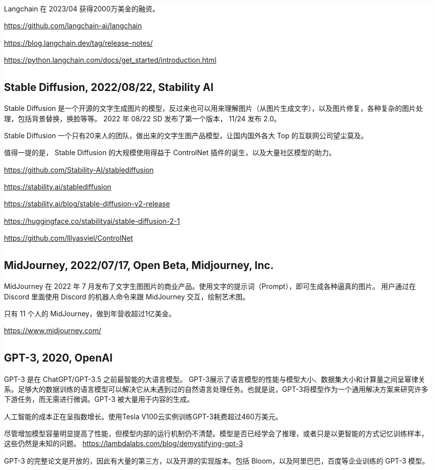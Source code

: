 Langchain 在 2023/04 获得2000万美金的融资。

https://github.com/langchain-ai/langchain

https://blog.langchain.dev/tag/release-notes/

https://python.langchain.com/docs/get_started/introduction.html


## Stable Diffusion, 2022/08/22,  Stability AI

Stable Diffusion 是一个开源的文字生成图片的模型，反过来也可以用来理解图片（从图片生成文字），以及图片修复，各种复杂的图片处理，包括背景替换，换脸等等。 2022 年 08/22 SD 发布了第一个版本， 11/24 发布 2.0。 

Stable Diffusion 一个只有20来人的团队，做出来的文字生图产品模型，让国内国外各大 Top 的互联网公司望尘莫及。

值得一提的是， Stable Diffusion 的大规模使用得益于 ControlNet 插件的诞生，以及大量社区模型的助力。


https://github.com/Stability-AI/stablediffusion

https://stability.ai/stablediffusion

https://stability.ai/blog/stable-diffusion-v2-release

https://huggingface.co/stabilityai/stable-diffusion-2-1

https://github.com/lllyasviel/ControlNet


## MidJourney, 2022/07/17, Open Beta, Midjourney, Inc.

MidJourney 在 2022 年 7 月发布了文字生图图片的商业产品。使用文字的提示词（Prompt），即可生成各种逼真的图片。
用户通过在 Discord 里面使用 Discord 的机器人命令来跟 MidJourney 交互，绘制艺术图。

只有 11 个人的 MidJourney，做到年营收超过1亿美金。

https://www.midjourney.com/

## GPT-3, 2020, OpenAI

GPT-3 是在 ChatGPT/GPT-3.5 之前最智能的大语言模型。
GPT-3展示了语言模型的性能与模型大小、数据集大小和计算量之间呈幂律关系。足够大的数据训练的语言模型可以解决它从未遇到过的自然语言处理任务。也就是说，GPT-3将模型作为一个通用解决方案来研究许多下游任务，而无需进行微调。GPT-3 被大量用于内容的生成。

人工智能的成本正在呈指数增长。使用Tesla V100云实例训练GPT-3耗费超过460万美元。

尽管增加模型容量明显提高了性能，但模型内部的运行机制仍不清楚。模型是否已经学会了推理，或者只是以更智能的方式记忆训练样本，这些仍然是未知的问题。
https://lambdalabs.com/blog/demystifying-gpt-3

GPT-3 的完整论文是开放的，因此有大量的第三方，以及开源的实现版本。包括 Bloom，以及阿里巴巴，百度等企业训练的 GPT-3 模型。